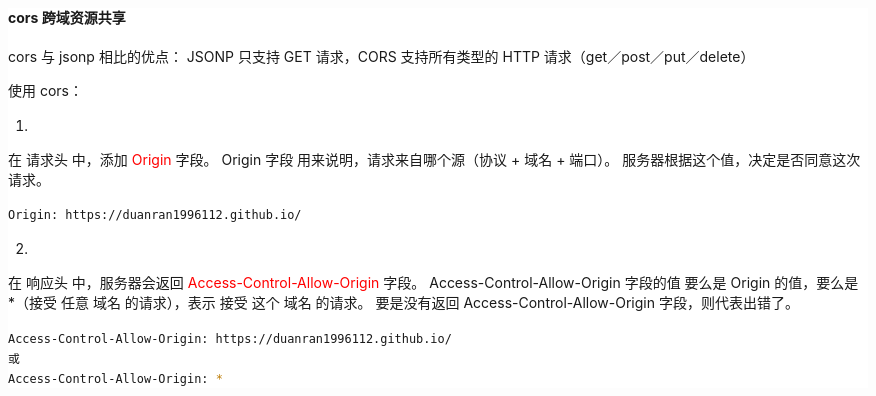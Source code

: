 #### cors 跨域资源共享

cors 与 jsonp 相比的优点：
JSONP 只支持 GET 请求，CORS 支持所有类型的 HTTP 请求（get／post／put／delete）

使用 cors：

1.
在 请求头 中，添加 <font color="red">Origin</font> 字段。
Origin 字段 用来说明，请求来自哪个源（协议 + 域名 + 端口）。
服务器根据这个值，决定是否同意这次请求。

``` bash
Origin: https://duanran1996112.github.io/
```

2.
在 响应头 中，服务器会返回 <font color="red">Access-Control-Allow-Origin</font> 字段。
Access-Control-Allow-Origin 字段的值 要么是 Origin 的值，要么是 *（接受 任意 域名 的请求），表示 接受 这个 域名 的请求。
要是没有返回 Access-Control-Allow-Origin 字段，则代表出错了。

``` bash
Access-Control-Allow-Origin: https://duanran1996112.github.io/
或 
Access-Control-Allow-Origin: *
```







